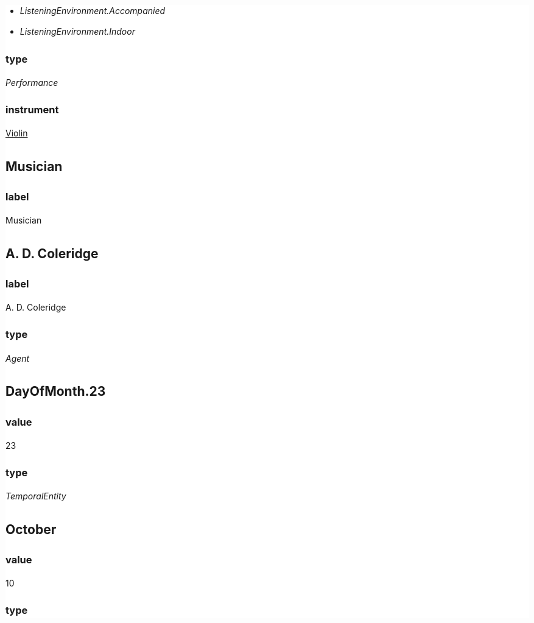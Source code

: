  - *ListeningEnvironment.Accompanied*

 - *ListeningEnvironment.Indoor*

### type


*Performance*

### instrument


[Violin](#Violin)

## Musician

### label


Musician

## A. D. Coleridge

### label


A. D. Coleridge

### type


*Agent*

## DayOfMonth.23

### value


23

### type


*TemporalEntity*

## October

### value


10

### type
